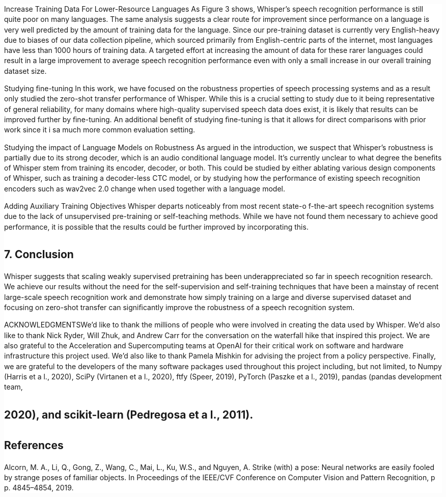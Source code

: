 Increase Training Data For Lower-Resource Languages As Figure 3 shows, Whisper’s speech recognition performance is still quite poor on many languages. The same analysis suggests a clear route for improvement since performance on a language is very well predicted by the amount of training data for the language. Since our pre-training dataset is currently very English-heavy due to biases of our data collection pipeline, which sourced primarily from English-centric parts of the internet, most languages have less than 1000 hours of training data. A targeted effort at increasing the amount of data for these rarer languages could result in a large improvement to average speech recognition performance even with only a small increase in our overall training dataset size.

Studying ﬁne-tuning In this work, we have focused on the robustness properties of speech processing systems and as a result only studied the zero-shot transfer performance of Whisper. While this is a crucial setting to study due to it being representative of general reliability, for many domains where high-quality supervised speech data does exist, it is likely that results can be improved further by ﬁne-tuning. An additional beneﬁt of studying ﬁne-tuning is that it allows for direct comparisons with prior work since it i sa much more common evaluation setting.

Studying the impact of Language Models on Robustness As argued in the introduction, we suspect that Whisper’s robustness is partially due to its strong decoder, which is an audio conditional language model. It’s currently unclear to what degree the beneﬁts of Whisper stem from training its encoder, decoder, or both. This could be studied by either ablating various design components of Whisper, such as training a decoder-less CTC model, or by studying how the performance of existing speech recognition encoders such as wav2vec 2.0 change when used together with a language model.

Adding Auxiliary Training Objectives Whisper departs noticeably from most recent state-o f-the-art speech recognition systems due to the lack of unsupervised pre-training or self-teaching methods. While we have not found them necessary to achieve good performance, it is possible that the results could be further improved by incorporating this.

## 7. Conclusion

Whisper suggests that scaling weakly supervised pretraining has been underappreciated so far in speech recognition research. We achieve our results without the need for the self-supervision and self-training techniques that have been a mainstay of recent large-scale speech recognition work and demonstrate how simply training on a large and diverse supervised dataset and focusing on zero-shot transfer can signiﬁcantly improve the robustness of a speech recognition system.

ACKNOWLEDGMENTSWe’d like to thank the millions of people who were involved in creating the data used by Whisper. We’d also like to thank Nick Ryder, Will Zhuk, and Andrew Carr for the conversation on the waterfall hike that inspired this project. We are also grateful to the Acceleration and Supercomputing teams at OpenAI for their critical work on software and hardware infrastructure this project used. We’d also like to thank Pamela Mishkin for advising the project from a policy perspective. Finally, we are grateful to the developers of the many software packages used throughout this project including, but not limited, to Numpy (Harris et a l., 2020), SciPy (Virtanen et a l., 2020), ftfy (Speer, 2019), PyTorch (Paszke et a l., 2019), pandas (pandas development team,

## 2020), and scikit-learn (Pedregosa et a l., 2011).

## References

Alcorn, M. A., Li, Q., Gong, Z., Wang, C., Mai, L., Ku, W.S., and Nguyen, A. Strike (with) a pose: Neural networks are easily fooled by strange poses of familiar objects. In Proceedings of the IEEE/CVF Conference on Computer Vision and Pattern Recognition, p p. 4845–4854, 2019.
